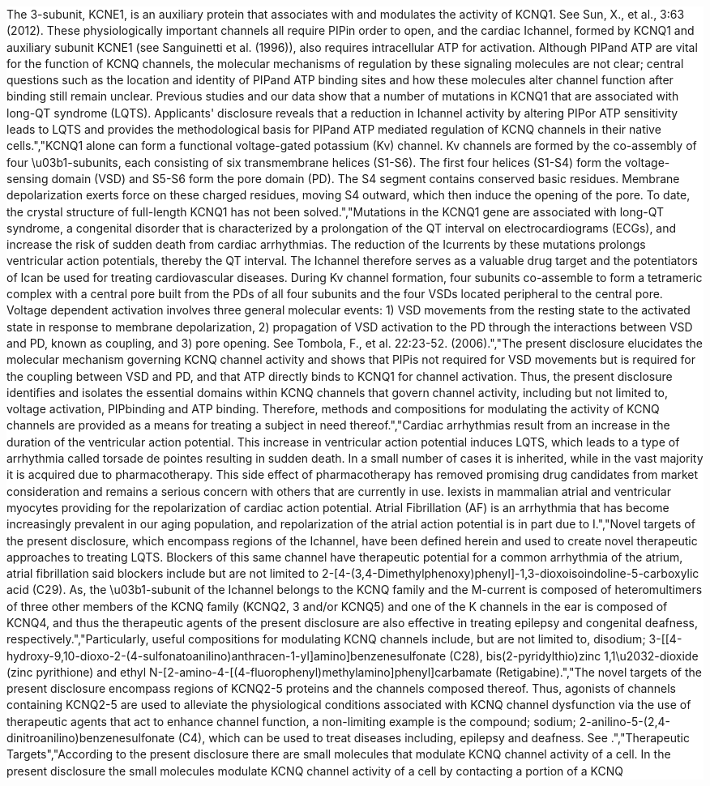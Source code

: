 The 3-subunit, KCNE1, is an auxiliary protein that associates with and modulates the activity of KCNQ1. See Sun, X., et al., 3:63 (2012). These physiologically important channels all require PIPin order to open, and the cardiac Ichannel, formed by KCNQ1 and auxiliary subunit KCNE1 (see Sanguinetti et al. (1996)), also requires intracellular ATP for activation. Although PIPand ATP are vital for the function of KCNQ channels, the molecular mechanisms of regulation by these signaling molecules are not clear; central questions such as the location and identity of PIPand ATP binding sites and how these molecules alter channel function after binding still remain unclear. Previous studies and our data show that a number of mutations in KCNQ1 that are associated with long-QT syndrome (LQTS). Applicants' disclosure reveals that a reduction in Ichannel activity by altering PIPor ATP sensitivity leads to LQTS and provides the methodological basis for PIPand ATP mediated regulation of KCNQ channels in their native cells.","KCNQ1 alone can form a functional voltage-gated potassium (Kv) channel. Kv channels are formed by the co-assembly of four \u03b1-subunits, each consisting of six transmembrane helices (S1-S6). The first four helices (S1-S4) form the voltage-sensing domain (VSD) and S5-S6 form the pore domain (PD). The S4 segment contains conserved basic residues. Membrane depolarization exerts force on these charged residues, moving S4 outward, which then induce the opening of the pore. To date, the crystal structure of full-length KCNQ1 has not been solved.","Mutations in the KCNQ1 gene are associated with long-QT syndrome, a congenital disorder that is characterized by a prolongation of the QT interval on electrocardiograms (ECGs), and increase the risk of sudden death from cardiac arrhythmias. The reduction of the Icurrents by these mutations prolongs ventricular action potentials, thereby the QT interval. The Ichannel therefore serves as a valuable drug target and the potentiators of Ican be used for treating cardiovascular diseases. During Kv channel formation, four subunits co-assemble to form a tetrameric complex with a central pore built from the PDs of all four subunits and the four VSDs located peripheral to the central pore. Voltage dependent activation involves three general molecular events: 1) VSD movements from the resting state to the activated state in response to membrane depolarization, 2) propagation of VSD activation to the PD through the interactions between VSD and PD, known as coupling, and 3) pore opening. See Tombola, F., et al. 22:23-52. (2006).","The present disclosure elucidates the molecular mechanism governing KCNQ channel activity and shows that PIPis not required for VSD movements but is required for the coupling between VSD and PD, and that ATP directly binds to KCNQ1 for channel activation. Thus, the present disclosure identifies and isolates the essential domains within KCNQ channels that govern channel activity, including but not limited to, voltage activation, PIPbinding and ATP binding. Therefore, methods and compositions for modulating the activity of KCNQ channels are provided as a means for treating a subject in need thereof.","Cardiac arrhythmias result from an increase in the duration of the ventricular action potential. This increase in ventricular action potential induces LQTS, which leads to a type of arrhythmia called torsade de pointes resulting in sudden death. In a small number of cases it is inherited, while in the vast majority it is acquired due to pharmacotherapy. This side effect of pharmacotherapy has removed promising drug candidates from market consideration and remains a serious concern with others that are currently in use. Iexists in mammalian atrial and ventricular myocytes providing for the repolarization of cardiac action potential. Atrial Fibrillation (AF) is an arrhythmia that has become increasingly prevalent in our aging population, and repolarization of the atrial action potential is in part due to I.","Novel targets of the present disclosure, which encompass regions of the Ichannel, have been defined herein and used to create novel therapeutic approaches to treating LQTS. Blockers of this same channel have therapeutic potential for a common arrhythmia of the atrium, atrial fibrillation said blockers include but are not limited to 2-[4-(3,4-Dimethylphenoxy)phenyl]-1,3-dioxoisoindoline-5-carboxylic acid (C29). As, the \u03b1-subunit of the Ichannel belongs to the KCNQ family and the M-current is composed of heteromultimers of three other members of the KCNQ family (KCNQ2, 3 and\/or KCNQ5) and one of the K channels in the ear is composed of KCNQ4, and thus the therapeutic agents of the present disclosure are also effective in treating epilepsy and congenital deafness, respectively.","Particularly, useful compositions for modulating KCNQ channels include, but are not limited to, disodium; 3-[[4-hydroxy-9,10-dioxo-2-(4-sulfonatoanilino)anthracen-1-yl]amino]benzenesulfonate (C28), bis(2-pyridylthio)zinc 1,1\u2032-dioxide (zinc pyrithione) and ethyl N-[2-amino-4-[(4-fluorophenyl)methylamino]phenyl]carbamate (Retigabine).","The novel targets of the present disclosure encompass regions of KCNQ2-5 proteins and the channels composed thereof. Thus, agonists of channels containing KCNQ2-5 are used to alleviate the physiological conditions associated with KCNQ channel dysfunction via the use of therapeutic agents that act to enhance channel function, a non-limiting example is the compound; sodium; 2-anilino-5-(2,4-dinitroanilino)benzenesulfonate (C4), which can be used to treat diseases including, epilepsy and deafness. See .","Therapeutic Targets","According to the present disclosure there are small molecules that modulate KCNQ channel activity of a cell. In the present disclosure the small molecules modulate KCNQ channel activity of a cell by contacting a portion of a KCNQ